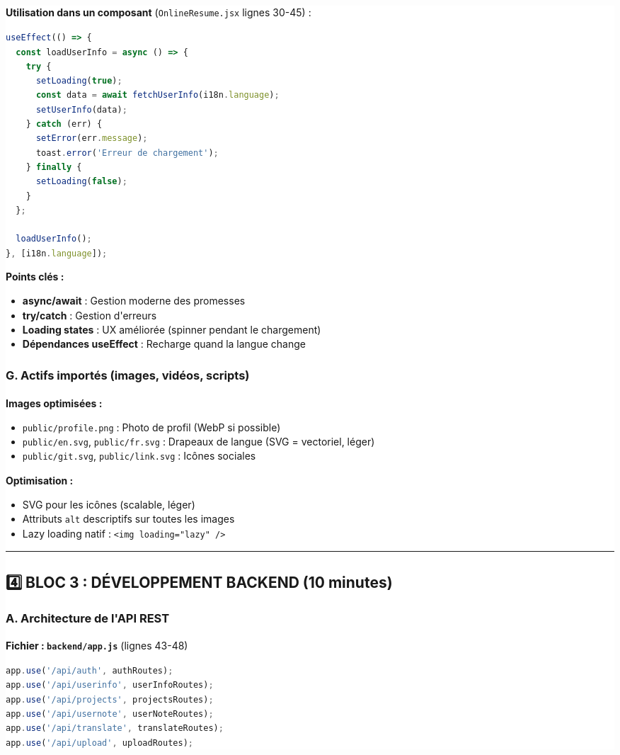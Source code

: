 **Utilisation dans un composant** (`OnlineResume.jsx` lignes 30-45) :

```jsx
useEffect(() => {
  const loadUserInfo = async () => {
    try {
      setLoading(true);
      const data = await fetchUserInfo(i18n.language);
      setUserInfo(data);
    } catch (err) {
      setError(err.message);
      toast.error('Erreur de chargement');
    } finally {
      setLoading(false);
    }
  };

  loadUserInfo();
}, [i18n.language]);
```

**Points clés :**
- **async/await** : Gestion moderne des promesses
- **try/catch** : Gestion d'erreurs
- **Loading states** : UX améliorée (spinner pendant le chargement)
- **Dépendances useEffect** : Recharge quand la langue change

### G. Actifs importés (images, vidéos, scripts)

**Images optimisées :**
- `public/profile.png` : Photo de profil (WebP si possible)
- `public/en.svg`, `public/fr.svg` : Drapeaux de langue (SVG = vectoriel, léger)
- `public/git.svg`, `public/link.svg` : Icônes sociales

**Optimisation :**
- SVG pour les icônes (scalable, léger)
- Attributs `alt` descriptifs sur toutes les images
- Lazy loading natif : `<img loading="lazy" />`

---

## 4️⃣ BLOC 3 : DÉVELOPPEMENT BACKEND (10 minutes)

### A. Architecture de l'API REST

**Fichier : `backend/app.js`** (lignes 43-48)

```javascript
app.use('/api/auth', authRoutes);
app.use('/api/userinfo', userInfoRoutes);
app.use('/api/projects', projectsRoutes);
app.use('/api/usernote', userNoteRoutes);
app.use('/api/translate', translateRoutes);
app.use('/api/upload', uploadRoutes);
```
